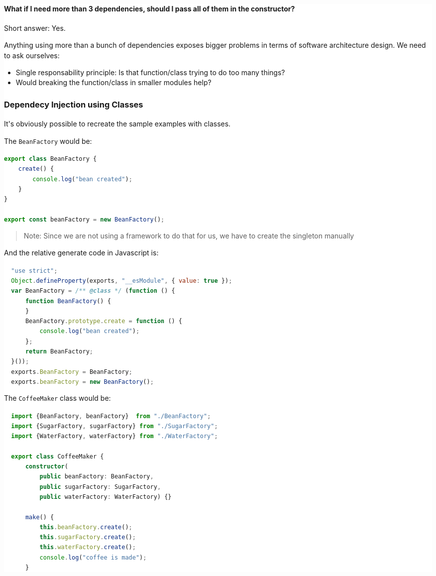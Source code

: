

#### What if I need more than 3 dependencies, should I pass all of them in the constructor?

Short answer: Yes.

Anything using more than a bunch of dependencies exposes bigger problems in terms of software architecture design.
We need to ask ourselves:

* Single responsability principle: Is that function/class trying to do too many things?
* Would breaking the function/class in smaller modules help?



### Dependecy Injection using Classes

It's obviously possible to recreate the sample examples with classes.

The `BeanFactory` would be:

```typescript
export class BeanFactory {
    create() {
        console.log("bean created");
    }
}

export const beanFactory = new BeanFactory();
```

> Note: Since we are not using a framework to do that for us, we have to create the singleton manually

And the relative generate code in Javascript is:

```javascript
  "use strict";
  Object.defineProperty(exports, "__esModule", { value: true });
  var BeanFactory = /** @class */ (function () {
      function BeanFactory() {
      }
      BeanFactory.prototype.create = function () {
          console.log("bean created");
      };
      return BeanFactory;
  }());
  exports.BeanFactory = BeanFactory;
  exports.beanFactory = new BeanFactory();
```

The `CoffeeMaker` class would be:

```typescript
  import {BeanFactory, beanFactory}  from "./BeanFactory";
  import {SugarFactory, sugarFactory} from "./SugarFactory";
  import {WaterFactory, waterFactory} from "./WaterFactory";

  export class CoffeeMaker {
      constructor(
          public beanFactory: BeanFactory,
          public sugarFactory: SugarFactory,
          public waterFactory: WaterFactory) {}

      make() {
          this.beanFactory.create();
          this.sugarFactory.create();
          this.waterFactory.create();
          console.log("coffee is made");
      }
```